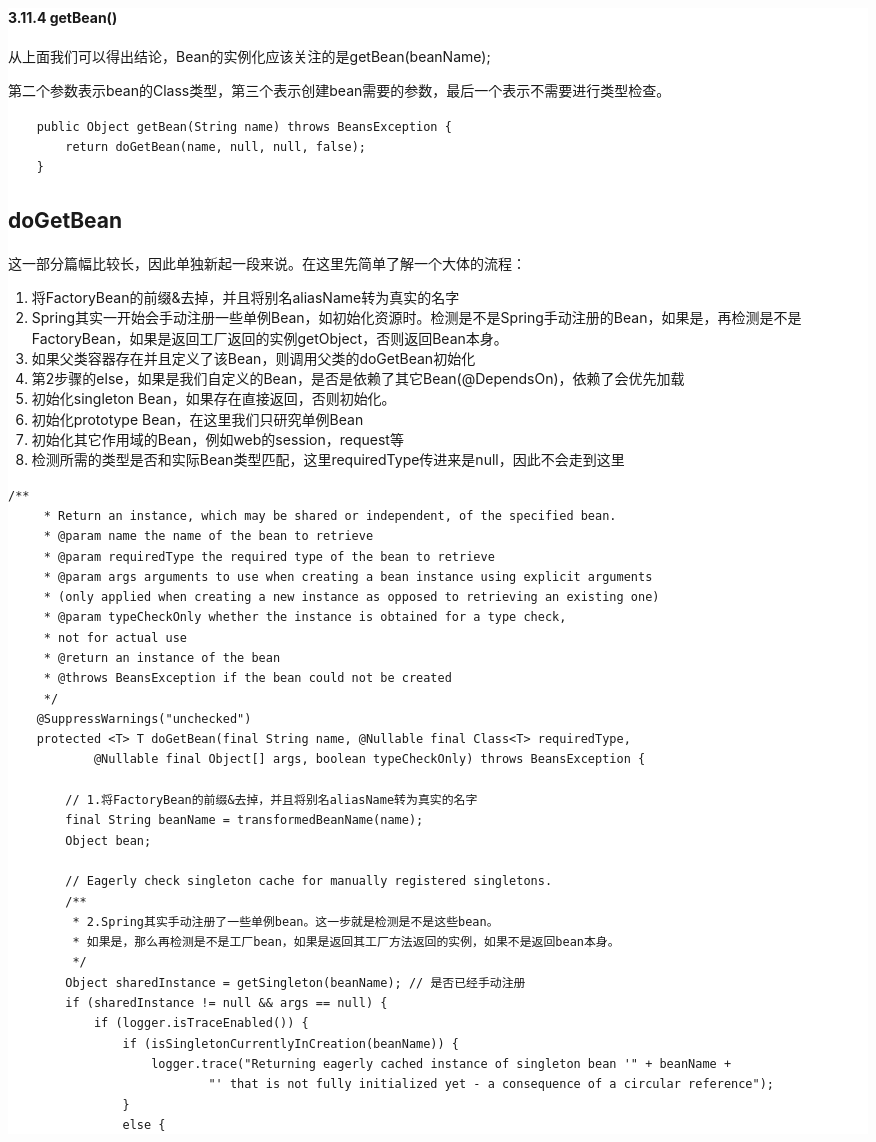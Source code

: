

#### 3.11.4 getBean()

从上面我们可以得出结论，Bean的实例化应该关注的是getBean(beanName);



第二个参数表示bean的Class类型，第三个表示创建bean需要的参数，最后一个表示不需要进行类型检查。

```
    public Object getBean(String name) throws BeansException {
        return doGetBean(name, null, null, false);
    }
```



## doGetBean

这一部分篇幅比较长，因此单独新起一段来说。在这里先简单了解一个大体的流程：

1. 将FactoryBean的前缀&去掉，并且将别名aliasName转为真实的名字
2. Spring其实一开始会手动注册一些单例Bean，如初始化资源时。检测是不是Spring手动注册的Bean，如果是，再检测是不是FactoryBean，如果是返回工厂返回的实例getObject，否则返回Bean本身。
3. 如果父类容器存在并且定义了该Bean，则调用父类的doGetBean初始化
4. 第2步骤的else，如果是我们自定义的Bean，是否是依赖了其它Bean(@DependsOn)，依赖了会优先加载
5. 初始化singleton Bean，如果存在直接返回，否则初始化。
6. 初始化prototype Bean，在这里我们只研究单例Bean
7. 初始化其它作用域的Bean，例如web的session，request等
8. 检测所需的类型是否和实际Bean类型匹配，这里requiredType传进来是null，因此不会走到这里



```
/**
     * Return an instance, which may be shared or independent, of the specified bean.
     * @param name the name of the bean to retrieve
     * @param requiredType the required type of the bean to retrieve
     * @param args arguments to use when creating a bean instance using explicit arguments
     * (only applied when creating a new instance as opposed to retrieving an existing one)
     * @param typeCheckOnly whether the instance is obtained for a type check,
     * not for actual use
     * @return an instance of the bean
     * @throws BeansException if the bean could not be created
     */
    @SuppressWarnings("unchecked")
    protected <T> T doGetBean(final String name, @Nullable final Class<T> requiredType,
            @Nullable final Object[] args, boolean typeCheckOnly) throws BeansException {

        // 1.将FactoryBean的前缀&去掉，并且将别名aliasName转为真实的名字
        final String beanName = transformedBeanName(name);
        Object bean;

        // Eagerly check singleton cache for manually registered singletons.
        /**
         * 2.Spring其实手动注册了一些单例bean。这一步就是检测是不是这些bean。
         * 如果是，那么再检测是不是工厂bean，如果是返回其工厂方法返回的实例，如果不是返回bean本身。
         */
        Object sharedInstance = getSingleton(beanName); // 是否已经手动注册
        if (sharedInstance != null && args == null) {
            if (logger.isTraceEnabled()) {
                if (isSingletonCurrentlyInCreation(beanName)) {
                    logger.trace("Returning eagerly cached instance of singleton bean '" + beanName +
                            "' that is not fully initialized yet - a consequence of a circular reference");
                }
                else {
```